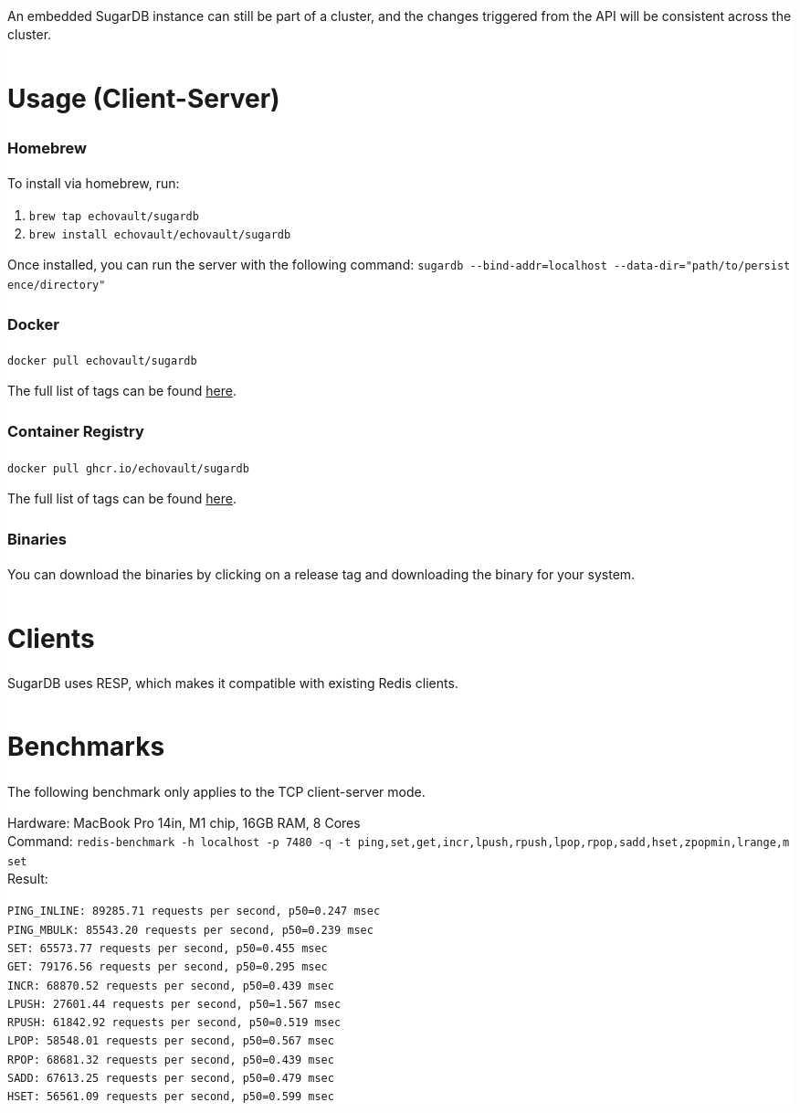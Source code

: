 An embedded SugarDB instance can still be part of a cluster, and the changes triggered 
from the API will be consistent across the cluster.

<a name="usage-client-server"></a>
# Usage (Client-Server) 

<a name="usage-homebrew"></a>
### Homebrew

To install via homebrew, run:
1) `brew tap echovault/sugardb`
2) `brew install echovault/echovault/sugardb`

Once installed, you can run the server with the following command:
`sugardb --bind-addr=localhost --data-dir="path/to/persistence/directory"`

<a name="usage-docker"></a>
### Docker

`docker pull echovault/sugardb`

The full list of tags can be found [here](https://hub.docker.com/r/echovault/sugardb/tags).

<a name="usage-container-registry"></a>
### Container Registry

`docker pull ghcr.io/echovault/sugardb`

The full list of tags can be found [here](https://github.com/EchoVault/SugarDB/pkgs/container/sugardb).

<a name="usage-binaries"></a>
### Binaries

You can download the binaries by clicking on a release tag and downloading
the binary for your system.

<a name="clients"></a>
# Clients

SugarDB uses RESP, which makes it compatible with existing 
Redis clients.

<a name="benchmarks"></a>
# Benchmarks
The following benchmark only applies to the TCP client-server mode.

Hardware: MacBook Pro 14in, M1 chip, 16GB RAM, 8 Cores <br/>
Command: `redis-benchmark -h localhost -p 7480 -q -t ping,set,get,incr,lpush,rpush,lpop,rpop,sadd,hset,zpopmin,lrange,mset` <br/>
Result: 
```
PING_INLINE: 89285.71 requests per second, p50=0.247 msec                   
PING_MBULK: 85543.20 requests per second, p50=0.239 msec                   
SET: 65573.77 requests per second, p50=0.455 msec                   
GET: 79176.56 requests per second, p50=0.295 msec                   
INCR: 68870.52 requests per second, p50=0.439 msec                   
LPUSH: 27601.44 requests per second, p50=1.567 msec                   
RPUSH: 61842.92 requests per second, p50=0.519 msec                   
LPOP: 58548.01 requests per second, p50=0.567 msec                   
RPOP: 68681.32 requests per second, p50=0.439 msec                   
SADD: 67613.25 requests per second, p50=0.479 msec                   
HSET: 56561.09 requests per second, p50=0.599 msec                   
```